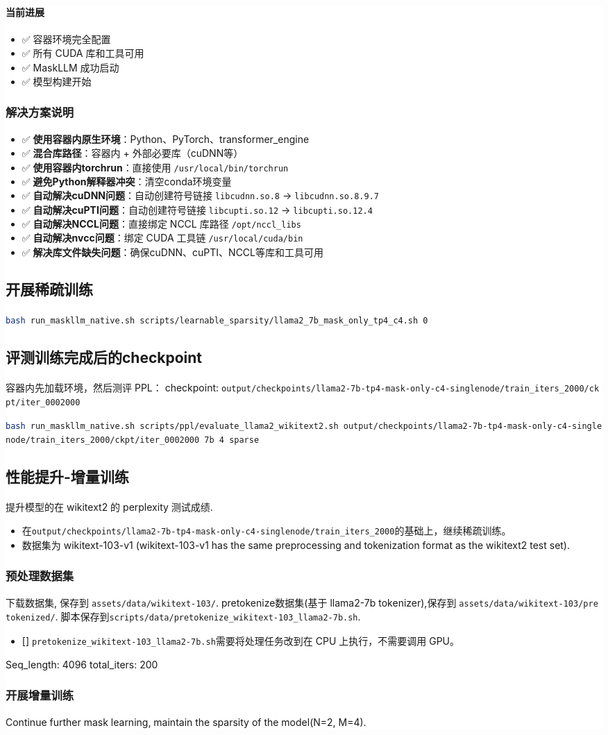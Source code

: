 #### 当前进展
- ✅ 容器环境完全配置
- ✅ 所有 CUDA 库和工具可用
- ✅ MaskLLM 成功启动
- ✅ 模型构建开始


### 解决方案说明
- ✅ **使用容器内原生环境**：Python、PyTorch、transformer_engine
- ✅ **混合库路径**：容器内 + 外部必要库（cuDNN等）
- ✅ **使用容器内torchrun**：直接使用 `/usr/local/bin/torchrun`
- ✅ **避免Python解释器冲突**：清空conda环境变量
- ✅ **自动解决cuDNN问题**：自动创建符号链接 `libcudnn.so.8` → `libcudnn.so.8.9.7`
- ✅ **自动解决cuPTI问题**：自动创建符号链接 `libcupti.so.12` → `libcupti.so.12.4`
- ✅ **自动解决NCCL问题**：直接绑定 NCCL 库路径 `/opt/nccl_libs`
- ✅ **自动解决nvcc问题**：绑定 CUDA 工具链 `/usr/local/cuda/bin`
- ✅ **解决库文件缺失问题**：确保cuDNN、cuPTI、NCCL等库和工具可用

## 开展稀疏训练

```bash
bash run_maskllm_native.sh scripts/learnable_sparsity/llama2_7b_mask_only_tp4_c4.sh 0
```

## 评测训练完成后的checkpoint

容器内先加载环境，然后测评 PPL：
checkpoint: `output/checkpoints/llama2-7b-tp4-mask-only-c4-singlenode/train_iters_2000/ckpt/iter_0002000`

```bash
bash run_maskllm_native.sh scripts/ppl/evaluate_llama2_wikitext2.sh output/checkpoints/llama2-7b-tp4-mask-only-c4-singlenode/train_iters_2000/ckpt/iter_0002000 7b 4 sparse
```

## 性能提升-增量训练

提升模型的在 wikitext2 的 perplexity 测试成绩.
- 在`output/checkpoints/llama2-7b-tp4-mask-only-c4-singlenode/train_iters_2000`的基础上，继续稀疏训练。
- 数据集为 wikitext-103-v1 (wikitext-103-v1 has the same preprocessing and tokenization format as the wikitext2 test set).

### 预处理数据集
下载数据集, 保存到 `assets/data/wikitext-103/`.
pretokenize数据集(基于 llama2-7b tokenizer),保存到 `assets/data/wikitext-103/pretokenized/`.
脚本保存到`scripts/data/pretokenize_wikitext-103_llama2-7b.sh`.
- [] `pretokenize_wikitext-103_llama2-7b.sh`需要将处理任务改到在 CPU 上执行，不需要调用 GPU。

Seq_length: 4096
total_iters: 200

### 开展增量训练
Continue further mask learning, maintain the sparsity of the model(N=2, M=4).
